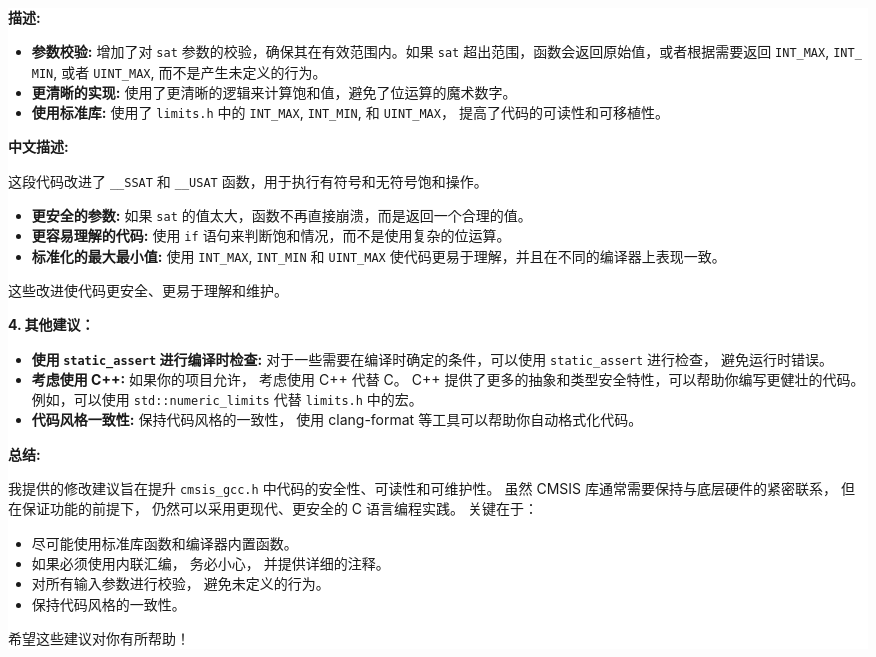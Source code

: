 **描述:**

*   **参数校验:** 增加了对 `sat` 参数的校验，确保其在有效范围内。如果 `sat` 超出范围，函数会返回原始值，或者根据需要返回 `INT_MAX`,  `INT_MIN`, 或者 `UINT_MAX`,  而不是产生未定义的行为。
*   **更清晰的实现:**  使用了更清晰的逻辑来计算饱和值，避免了位运算的魔术数字。
*   **使用标准库:**  使用了 `limits.h` 中的 `INT_MAX`, `INT_MIN`, 和 `UINT_MAX`， 提高了代码的可读性和可移植性。

**中文描述:**

这段代码改进了 `__SSAT` 和 `__USAT` 函数，用于执行有符号和无符号饱和操作。

*   **更安全的参数:**  如果 `sat` 的值太大，函数不再直接崩溃，而是返回一个合理的值。
*   **更容易理解的代码:**  使用 `if` 语句来判断饱和情况，而不是使用复杂的位运算。
*   **标准化的最大最小值:** 使用 `INT_MAX`, `INT_MIN` 和 `UINT_MAX` 使代码更易于理解，并且在不同的编译器上表现一致。

这些改进使代码更安全、更易于理解和维护。

**4.  其他建议：**

*   **使用 `static_assert` 进行编译时检查:**  对于一些需要在编译时确定的条件，可以使用 `static_assert` 进行检查， 避免运行时错误。
*   **考虑使用 C++:** 如果你的项目允许， 考虑使用 C++ 代替 C。 C++ 提供了更多的抽象和类型安全特性，可以帮助你编写更健壮的代码。 例如，可以使用 `std::numeric_limits` 代替 `limits.h` 中的宏。
*   **代码风格一致性:** 保持代码风格的一致性， 使用 clang-format 等工具可以帮助你自动格式化代码。

**总结:**

我提供的修改建议旨在提升 `cmsis_gcc.h` 中代码的安全性、可读性和可维护性。  虽然 CMSIS 库通常需要保持与底层硬件的紧密联系， 但在保证功能的前提下， 仍然可以采用更现代、更安全的 C 语言编程实践。  关键在于：

*   尽可能使用标准库函数和编译器内置函数。
*   如果必须使用内联汇编， 务必小心， 并提供详细的注释。
*   对所有输入参数进行校验， 避免未定义的行为。
*   保持代码风格的一致性。

希望这些建议对你有所帮助！